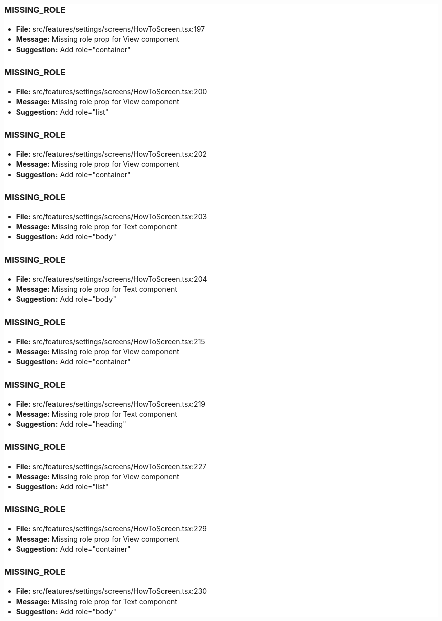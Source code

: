 ### MISSING_ROLE
- **File:** src/features/settings/screens/HowToScreen.tsx:197
- **Message:** Missing role prop for View component
- **Suggestion:** Add role="container"

### MISSING_ROLE
- **File:** src/features/settings/screens/HowToScreen.tsx:200
- **Message:** Missing role prop for View component
- **Suggestion:** Add role="list"

### MISSING_ROLE
- **File:** src/features/settings/screens/HowToScreen.tsx:202
- **Message:** Missing role prop for View component
- **Suggestion:** Add role="container"

### MISSING_ROLE
- **File:** src/features/settings/screens/HowToScreen.tsx:203
- **Message:** Missing role prop for Text component
- **Suggestion:** Add role="body"

### MISSING_ROLE
- **File:** src/features/settings/screens/HowToScreen.tsx:204
- **Message:** Missing role prop for Text component
- **Suggestion:** Add role="body"

### MISSING_ROLE
- **File:** src/features/settings/screens/HowToScreen.tsx:215
- **Message:** Missing role prop for View component
- **Suggestion:** Add role="container"

### MISSING_ROLE
- **File:** src/features/settings/screens/HowToScreen.tsx:219
- **Message:** Missing role prop for Text component
- **Suggestion:** Add role="heading"

### MISSING_ROLE
- **File:** src/features/settings/screens/HowToScreen.tsx:227
- **Message:** Missing role prop for View component
- **Suggestion:** Add role="list"

### MISSING_ROLE
- **File:** src/features/settings/screens/HowToScreen.tsx:229
- **Message:** Missing role prop for View component
- **Suggestion:** Add role="container"

### MISSING_ROLE
- **File:** src/features/settings/screens/HowToScreen.tsx:230
- **Message:** Missing role prop for Text component
- **Suggestion:** Add role="body"
